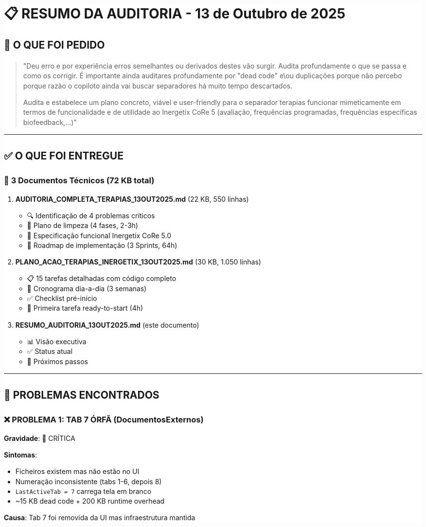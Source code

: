 # 📋 RESUMO DA AUDITORIA - 13 de Outubro de 2025

## 🎯 O QUE FOI PEDIDO

> "Deu erro e por experiência erros semelhantes ou derivados destes vão surgir. Audita profundamente o que se passa e como os corrigir. É importante ainda auditares profundamente por "dead code" e\ou duplicações porque não percebo porque razão o copiloto ainda vai buscar separadores há muito tempo descartados.
>
> Audita e estabelece um plano concreto, viável e user-friendly para o separador terapias funcionar mimeticamente em termos de funcionalidade e de utilidade ao Inergetix CoRe 5 (avaliação, frequências programadas, frequências específicas biofeedback,...)"

---

## ✅ O QUE FOI ENTREGUE

### 📄 **3 Documentos Técnicos (72 KB total)**

1. **AUDITORIA_COMPLETA_TERAPIAS_13OUT2025.md** (22 KB, 550 linhas)
   - 🔍 Identificação de 4 problemas críticos
   - 🧹 Plano de limpeza (4 fases, 2-3h)
   - 🎯 Especificação funcional Inergetix CoRe 5.0
   - 📅 Roadmap de implementação (3 Sprints, 64h)

2. **PLANO_ACAO_TERAPIAS_INERGETIX_13OUT2025.md** (30 KB, 1.050 linhas)
   - 📋 15 tarefas detalhadas com código completo
   - 📅 Cronograma dia-a-dia (3 semanas)
   - ✅ Checklist pré-início
   - 🚀 Primeira tarefa ready-to-start (4h)

3. **RESUMO_AUDITORIA_13OUT2025.md** (este documento)
   - 📊 Visão executiva
   - ✅ Status atual
   - 🚀 Próximos passos

---

## 🚨 PROBLEMAS ENCONTRADOS

### ❌ **PROBLEMA 1: TAB 7 ÓRFÃ (DocumentosExternos)**
**Gravidade**: 🔴 CRÍTICA

**Sintomas**:
- Ficheiros existem mas não estão no UI
- Numeração inconsistente (tabs 1-6, depois 8)
- `LastActiveTab = 7` carrega tela em branco
- ~15 KB dead code + 200 KB runtime overhead

**Causa**: Tab 7 foi removida da UI mas infraestrutura mantida
